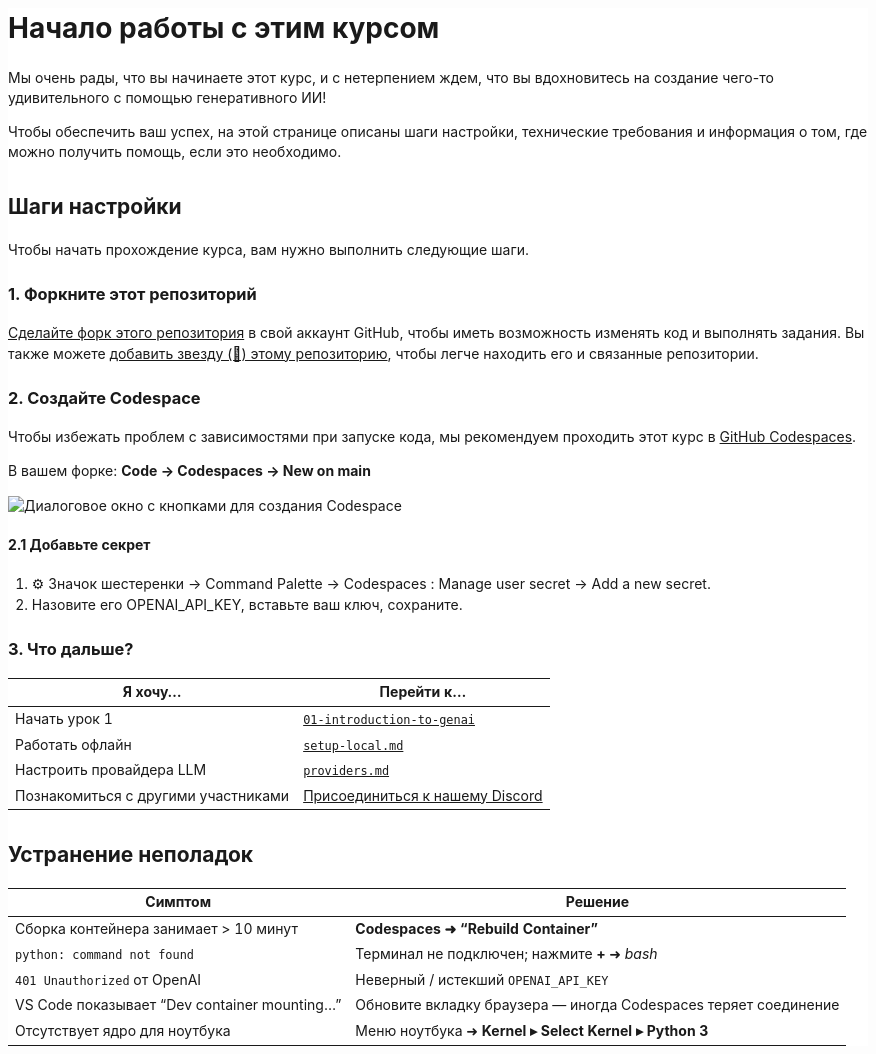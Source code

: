 
# Начало работы с этим курсом

Мы очень рады, что вы начинаете этот курс, и с нетерпением ждем, что вы вдохновитесь на создание чего-то удивительного с помощью генеративного ИИ!

Чтобы обеспечить ваш успех, на этой странице описаны шаги настройки, технические требования и информация о том, где можно получить помощь, если это необходимо.

## Шаги настройки

Чтобы начать прохождение курса, вам нужно выполнить следующие шаги.

### 1. Форкните этот репозиторий

[Сделайте форк этого репозитория](https://github.com/microsoft/generative-ai-for-beginners/fork?WT.mc_id=academic-105485-koreyst) в свой аккаунт GitHub, чтобы иметь возможность изменять код и выполнять задания. Вы также можете [добавить звезду (🌟) этому репозиторию](https://docs.github.com/en/get-started/exploring-projects-on-github/saving-repositories-with-stars?WT.mc_id=academic-105485-koreyst), чтобы легче находить его и связанные репозитории.

### 2. Создайте Codespace

Чтобы избежать проблем с зависимостями при запуске кода, мы рекомендуем проходить этот курс в [GitHub Codespaces](https://github.com/features/codespaces?WT.mc_id=academic-105485-koreyst).

В вашем форке: **Code -> Codespaces -> New on main**

![Диалоговое окно с кнопками для создания Codespace](../../../00-course-setup/images/who-will-pay.webp)

#### 2.1 Добавьте секрет

1. ⚙️ Значок шестеренки -> Command Palette -> Codespaces : Manage user secret -> Add a new secret.
2. Назовите его OPENAI_API_KEY, вставьте ваш ключ, сохраните.

### 3. Что дальше?

| Я хочу…             | Перейти к…                                                              |
|---------------------|-------------------------------------------------------------------------|
| Начать урок 1       | [`01-introduction-to-genai`](../01-introduction-to-genai/README.md)     |
| Работать офлайн     | [`setup-local.md`](02-setup-local.md)                                   |
| Настроить провайдера LLM | [`providers.md`](03-providers.md)                                        |
| Познакомиться с другими участниками | [Присоединиться к нашему Discord](https://aka.ms/genai-discord?WT.mc_id=academic-105485-koreyst)   |

## Устранение неполадок

| Симптом                                   | Решение                                                         |
|-------------------------------------------|-----------------------------------------------------------------|
| Сборка контейнера занимает > 10 минут     | **Codespaces ➜ “Rebuild Container”**                            |
| `python: command not found`               | Терминал не подключен; нажмите **+** ➜ *bash*                   |
| `401 Unauthorized` от OpenAI              | Неверный / истекший `OPENAI_API_KEY`                            |
| VS Code показывает “Dev container mounting…” | Обновите вкладку браузера — иногда Codespaces теряет соединение |
| Отсутствует ядро для ноутбука             | Меню ноутбука ➜ **Kernel ▸ Select Kernel ▸ Python 3**           |

